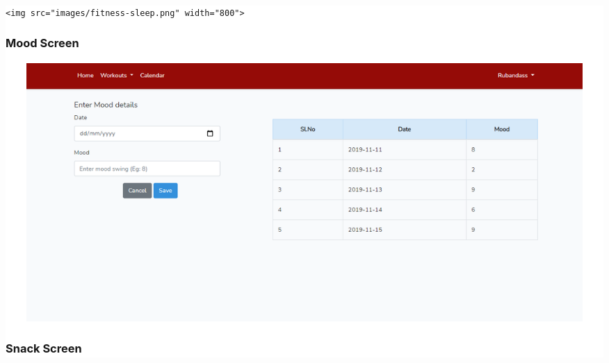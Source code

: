 	<img src="images/fitness-sleep.png" width="800">
</p>

### Mood Screen
<p align="center">
	<img src="images/fitness-mood.png" width="800">
</p>

### Snack Screen
<p align="center">